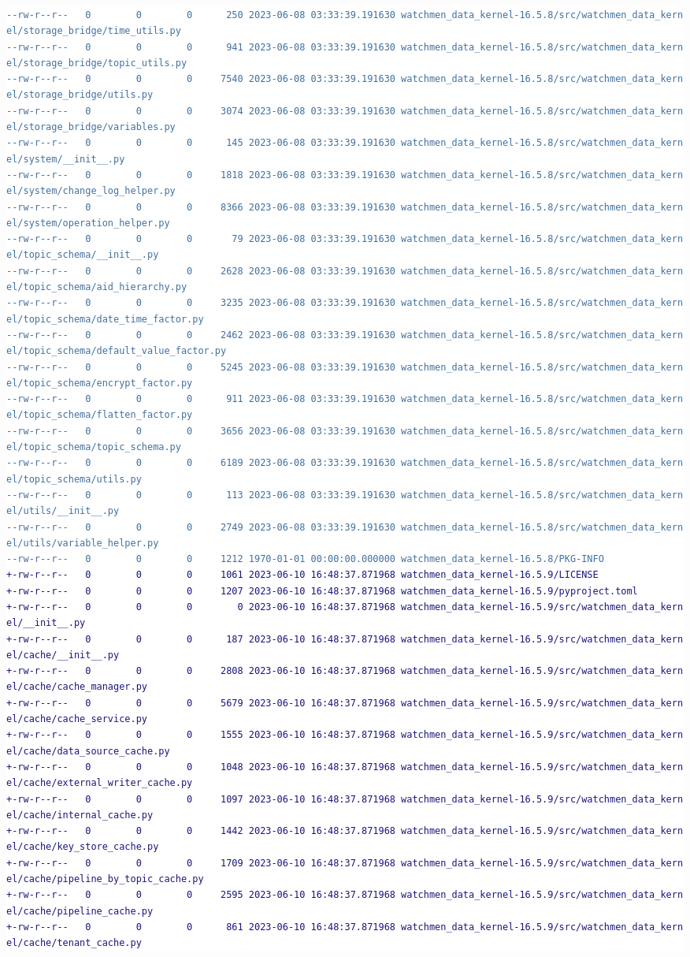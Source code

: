 ```diff
--rw-r--r--   0        0        0      250 2023-06-08 03:33:39.191630 watchmen_data_kernel-16.5.8/src/watchmen_data_kernel/storage_bridge/time_utils.py
--rw-r--r--   0        0        0      941 2023-06-08 03:33:39.191630 watchmen_data_kernel-16.5.8/src/watchmen_data_kernel/storage_bridge/topic_utils.py
--rw-r--r--   0        0        0     7540 2023-06-08 03:33:39.191630 watchmen_data_kernel-16.5.8/src/watchmen_data_kernel/storage_bridge/utils.py
--rw-r--r--   0        0        0     3074 2023-06-08 03:33:39.191630 watchmen_data_kernel-16.5.8/src/watchmen_data_kernel/storage_bridge/variables.py
--rw-r--r--   0        0        0      145 2023-06-08 03:33:39.191630 watchmen_data_kernel-16.5.8/src/watchmen_data_kernel/system/__init__.py
--rw-r--r--   0        0        0     1818 2023-06-08 03:33:39.191630 watchmen_data_kernel-16.5.8/src/watchmen_data_kernel/system/change_log_helper.py
--rw-r--r--   0        0        0     8366 2023-06-08 03:33:39.191630 watchmen_data_kernel-16.5.8/src/watchmen_data_kernel/system/operation_helper.py
--rw-r--r--   0        0        0       79 2023-06-08 03:33:39.191630 watchmen_data_kernel-16.5.8/src/watchmen_data_kernel/topic_schema/__init__.py
--rw-r--r--   0        0        0     2628 2023-06-08 03:33:39.191630 watchmen_data_kernel-16.5.8/src/watchmen_data_kernel/topic_schema/aid_hierarchy.py
--rw-r--r--   0        0        0     3235 2023-06-08 03:33:39.191630 watchmen_data_kernel-16.5.8/src/watchmen_data_kernel/topic_schema/date_time_factor.py
--rw-r--r--   0        0        0     2462 2023-06-08 03:33:39.191630 watchmen_data_kernel-16.5.8/src/watchmen_data_kernel/topic_schema/default_value_factor.py
--rw-r--r--   0        0        0     5245 2023-06-08 03:33:39.191630 watchmen_data_kernel-16.5.8/src/watchmen_data_kernel/topic_schema/encrypt_factor.py
--rw-r--r--   0        0        0      911 2023-06-08 03:33:39.191630 watchmen_data_kernel-16.5.8/src/watchmen_data_kernel/topic_schema/flatten_factor.py
--rw-r--r--   0        0        0     3656 2023-06-08 03:33:39.191630 watchmen_data_kernel-16.5.8/src/watchmen_data_kernel/topic_schema/topic_schema.py
--rw-r--r--   0        0        0     6189 2023-06-08 03:33:39.191630 watchmen_data_kernel-16.5.8/src/watchmen_data_kernel/topic_schema/utils.py
--rw-r--r--   0        0        0      113 2023-06-08 03:33:39.191630 watchmen_data_kernel-16.5.8/src/watchmen_data_kernel/utils/__init__.py
--rw-r--r--   0        0        0     2749 2023-06-08 03:33:39.191630 watchmen_data_kernel-16.5.8/src/watchmen_data_kernel/utils/variable_helper.py
--rw-r--r--   0        0        0     1212 1970-01-01 00:00:00.000000 watchmen_data_kernel-16.5.8/PKG-INFO
+-rw-r--r--   0        0        0     1061 2023-06-10 16:48:37.871968 watchmen_data_kernel-16.5.9/LICENSE
+-rw-r--r--   0        0        0     1207 2023-06-10 16:48:37.871968 watchmen_data_kernel-16.5.9/pyproject.toml
+-rw-r--r--   0        0        0        0 2023-06-10 16:48:37.871968 watchmen_data_kernel-16.5.9/src/watchmen_data_kernel/__init__.py
+-rw-r--r--   0        0        0      187 2023-06-10 16:48:37.871968 watchmen_data_kernel-16.5.9/src/watchmen_data_kernel/cache/__init__.py
+-rw-r--r--   0        0        0     2808 2023-06-10 16:48:37.871968 watchmen_data_kernel-16.5.9/src/watchmen_data_kernel/cache/cache_manager.py
+-rw-r--r--   0        0        0     5679 2023-06-10 16:48:37.871968 watchmen_data_kernel-16.5.9/src/watchmen_data_kernel/cache/cache_service.py
+-rw-r--r--   0        0        0     1555 2023-06-10 16:48:37.871968 watchmen_data_kernel-16.5.9/src/watchmen_data_kernel/cache/data_source_cache.py
+-rw-r--r--   0        0        0     1048 2023-06-10 16:48:37.871968 watchmen_data_kernel-16.5.9/src/watchmen_data_kernel/cache/external_writer_cache.py
+-rw-r--r--   0        0        0     1097 2023-06-10 16:48:37.871968 watchmen_data_kernel-16.5.9/src/watchmen_data_kernel/cache/internal_cache.py
+-rw-r--r--   0        0        0     1442 2023-06-10 16:48:37.871968 watchmen_data_kernel-16.5.9/src/watchmen_data_kernel/cache/key_store_cache.py
+-rw-r--r--   0        0        0     1709 2023-06-10 16:48:37.871968 watchmen_data_kernel-16.5.9/src/watchmen_data_kernel/cache/pipeline_by_topic_cache.py
+-rw-r--r--   0        0        0     2595 2023-06-10 16:48:37.871968 watchmen_data_kernel-16.5.9/src/watchmen_data_kernel/cache/pipeline_cache.py
+-rw-r--r--   0        0        0      861 2023-06-10 16:48:37.871968 watchmen_data_kernel-16.5.9/src/watchmen_data_kernel/cache/tenant_cache.py
```